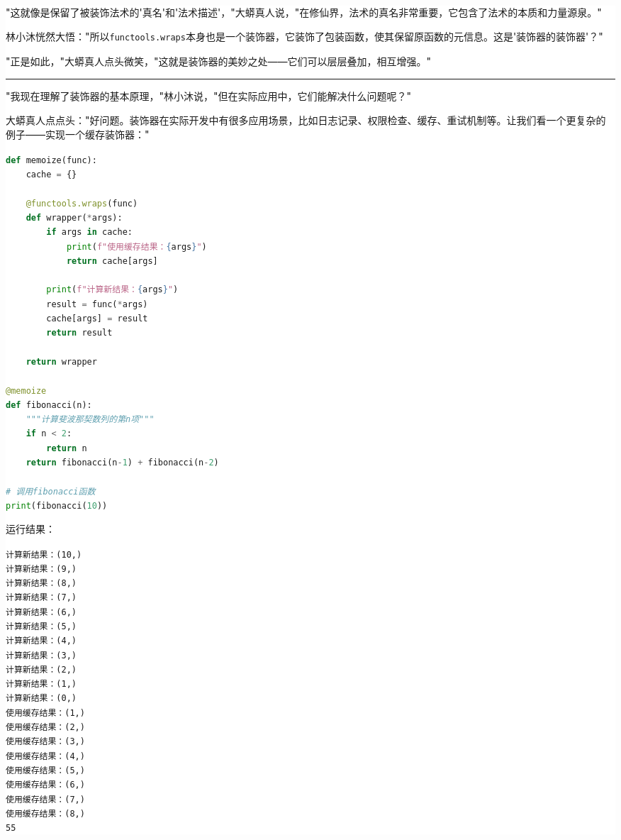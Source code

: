 "这就像是保留了被装饰法术的'真名'和'法术描述'，"大蟒真人说，"在修仙界，法术的真名非常重要，它包含了法术的本质和力量源泉。"

林小沐恍然大悟："所以`functools.wraps`本身也是一个装饰器，它装饰了包装函数，使其保留原函数的元信息。这是'装饰器的装饰器'？"

"正是如此，"大蟒真人点头微笑，"这就是装饰器的美妙之处——它们可以层层叠加，相互增强。"

---

"我现在理解了装饰器的基本原理，"林小沐说，"但在实际应用中，它们能解决什么问题呢？"

大蟒真人点点头："好问题。装饰器在实际开发中有很多应用场景，比如日志记录、权限检查、缓存、重试机制等。让我们看一个更复杂的例子——实现一个缓存装饰器："

```python
def memoize(func):
    cache = {}
    
    @functools.wraps(func)
    def wrapper(*args):
        if args in cache:
            print(f"使用缓存结果：{args}")
            return cache[args]
        
        print(f"计算新结果：{args}")
        result = func(*args)
        cache[args] = result
        return result
    
    return wrapper

@memoize
def fibonacci(n):
    """计算斐波那契数列的第n项"""
    if n < 2:
        return n
    return fibonacci(n-1) + fibonacci(n-2)

# 调用fibonacci函数
print(fibonacci(10))
```

运行结果：

```
计算新结果：(10,)
计算新结果：(9,)
计算新结果：(8,)
计算新结果：(7,)
计算新结果：(6,)
计算新结果：(5,)
计算新结果：(4,)
计算新结果：(3,)
计算新结果：(2,)
计算新结果：(1,)
计算新结果：(0,)
使用缓存结果：(1,)
使用缓存结果：(2,)
使用缓存结果：(3,)
使用缓存结果：(4,)
使用缓存结果：(5,)
使用缓存结果：(6,)
使用缓存结果：(7,)
使用缓存结果：(8,)
55
```
